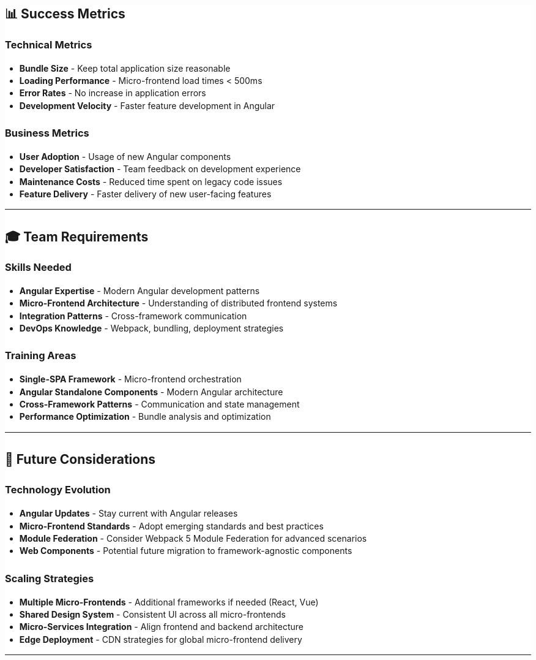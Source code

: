 
## 📊 Success Metrics

### Technical Metrics
- **Bundle Size** - Keep total application size reasonable
- **Loading Performance** - Micro-frontend load times < 500ms
- **Error Rates** - No increase in application errors
- **Development Velocity** - Faster feature development in Angular

### Business Metrics
- **User Adoption** - Usage of new Angular components
- **Developer Satisfaction** - Team feedback on development experience
- **Maintenance Costs** - Reduced time spent on legacy code issues
- **Feature Delivery** - Faster delivery of new user-facing features

---

## 🎓 Team Requirements

### Skills Needed
- **Angular Expertise** - Modern Angular development patterns
- **Micro-Frontend Architecture** - Understanding of distributed frontend systems
- **Integration Patterns** - Cross-framework communication
- **DevOps Knowledge** - Webpack, bundling, deployment strategies

### Training Areas
- **Single-SPA Framework** - Micro-frontend orchestration
- **Angular Standalone Components** - Modern Angular architecture
- **Cross-Framework Patterns** - Communication and state management
- **Performance Optimization** - Bundle analysis and optimization

---

## 🔮 Future Considerations

### Technology Evolution
- **Angular Updates** - Stay current with Angular releases
- **Micro-Frontend Standards** - Adopt emerging standards and best practices
- **Module Federation** - Consider Webpack 5 Module Federation for advanced scenarios
- **Web Components** - Potential future migration to framework-agnostic components

### Scaling Strategies
- **Multiple Micro-Frontends** - Additional frameworks if needed (React, Vue)
- **Shared Design System** - Consistent UI across all micro-frontends
- **Micro-Services Integration** - Align frontend and backend architecture
- **Edge Deployment** - CDN strategies for global micro-frontend delivery

---

